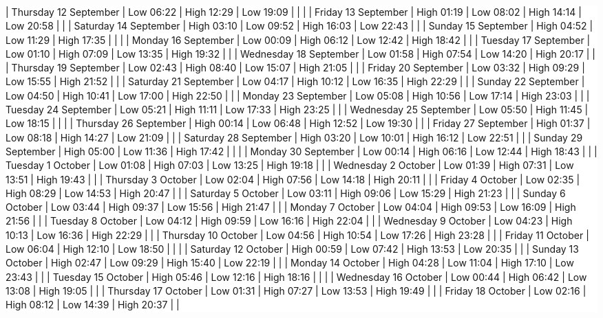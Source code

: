 | Thursday 12 September | Low 06:22 | High 12:29 | Low 19:09 |  |  |
| Friday 13 September | High 01:19 | Low 08:02 | High 14:14 | Low 20:58 |  |
| Saturday 14 September | High 03:10 | Low 09:52 | High 16:03 | Low 22:43 |  |
| Sunday 15 September | High 04:52 | Low 11:29 | High 17:35 |  |  |
| Monday 16 September | Low 00:09 | High 06:12 | Low 12:42 | High 18:42 |  |
| Tuesday 17 September | Low 01:10 | High 07:09 | Low 13:35 | High 19:32 |  |
| Wednesday 18 September | Low 01:58 | High 07:54 | Low 14:20 | High 20:17 |  |
| Thursday 19 September | Low 02:43 | High 08:40 | Low 15:07 | High 21:05 |  |
| Friday 20 September | Low 03:32 | High 09:29 | Low 15:55 | High 21:52 |  |
| Saturday 21 September | Low 04:17 | High 10:12 | Low 16:35 | High 22:29 |  |
| Sunday 22 September | Low 04:50 | High 10:41 | Low 17:00 | High 22:50 |  |
| Monday 23 September | Low 05:08 | High 10:56 | Low 17:14 | High 23:03 |  |
| Tuesday 24 September | Low 05:21 | High 11:11 | Low 17:33 | High 23:25 |  |
| Wednesday 25 September | Low 05:50 | High 11:45 | Low 18:15 |  |  |
| Thursday 26 September | High 00:14 | Low 06:48 | High 12:52 | Low 19:30 |  |
| Friday 27 September | High 01:37 | Low 08:18 | High 14:27 | Low 21:09 |  |
| Saturday 28 September | High 03:20 | Low 10:01 | High 16:12 | Low 22:51 |  |
| Sunday 29 September | High 05:00 | Low 11:36 | High 17:42 |  |  |
| Monday 30 September | Low 00:14 | High 06:16 | Low 12:44 | High 18:43 |  |
| Tuesday 1 October | Low 01:08 | High 07:03 | Low 13:25 | High 19:18 |  |
| Wednesday 2 October | Low 01:39 | High 07:31 | Low 13:51 | High 19:43 |  |
| Thursday 3 October | Low 02:04 | High 07:56 | Low 14:18 | High 20:11 |  |
| Friday 4 October | Low 02:35 | High 08:29 | Low 14:53 | High 20:47 |  |
| Saturday 5 October | Low 03:11 | High 09:06 | Low 15:29 | High 21:23 |  |
| Sunday 6 October | Low 03:44 | High 09:37 | Low 15:56 | High 21:47 |  |
| Monday 7 October | Low 04:04 | High 09:53 | Low 16:09 | High 21:56 |  |
| Tuesday 8 October | Low 04:12 | High 09:59 | Low 16:16 | High 22:04 |  |
| Wednesday 9 October | Low 04:23 | High 10:13 | Low 16:36 | High 22:29 |  |
| Thursday 10 October | Low 04:56 | High 10:54 | Low 17:26 | High 23:28 |  |
| Friday 11 October | Low 06:04 | High 12:10 | Low 18:50 |  |  |
| Saturday 12 October | High 00:59 | Low 07:42 | High 13:53 | Low 20:35 |  |
| Sunday 13 October | High 02:47 | Low 09:29 | High 15:40 | Low 22:19 |  |
| Monday 14 October | High 04:28 | Low 11:04 | High 17:10 | Low 23:43 |  |
| Tuesday 15 October | High 05:46 | Low 12:16 | High 18:16 |  |  |
| Wednesday 16 October | Low 00:44 | High 06:42 | Low 13:08 | High 19:05 |  |
| Thursday 17 October | Low 01:31 | High 07:27 | Low 13:53 | High 19:49 |  |
| Friday 18 October | Low 02:16 | High 08:12 | Low 14:39 | High 20:37 |  |
